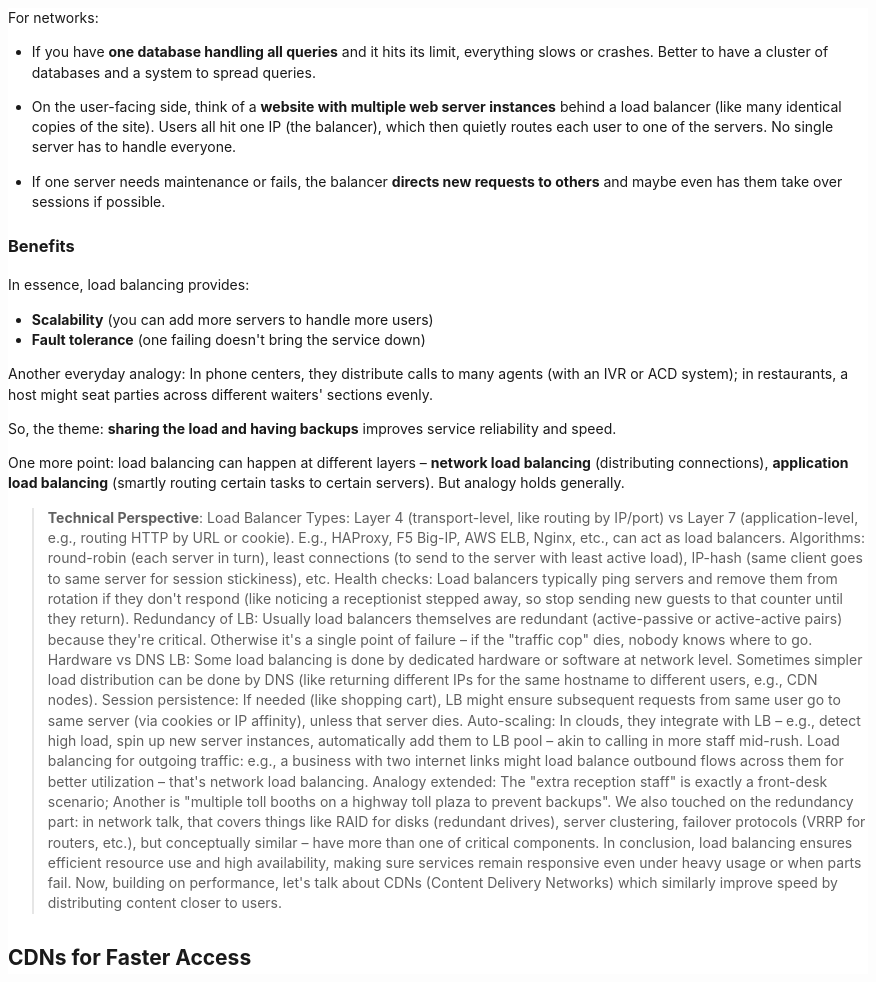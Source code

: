 For networks:

- If you have **one database handling all queries** and it hits its limit, everything slows or crashes. Better to have a cluster of databases and a system to spread queries.

- On the user-facing side, think of a **website with multiple web server instances** behind a load balancer (like many identical copies of the site). Users all hit one IP (the balancer), which then quietly routes each user to one of the servers. No single server has to handle everyone.

- If one server needs maintenance or fails, the balancer **directs new requests to others** and maybe even has them take over sessions if possible.

### Benefits

In essence, load balancing provides:
- **Scalability** (you can add more servers to handle more users)
- **Fault tolerance** (one failing doesn't bring the service down)

Another everyday analogy: In phone centers, they distribute calls to many agents (with an IVR or ACD system); in restaurants, a host might seat parties across different waiters' sections evenly.

So, the theme: **sharing the load and having backups** improves service reliability and speed.

One more point: load balancing can happen at different layers – **network load balancing** (distributing connections), **application load balancing** (smartly routing certain tasks to certain servers). But analogy holds generally.

> **Technical Perspective**: Load Balancer Types: Layer 4 (transport-level, like routing by IP/port) vs Layer 7 (application-level, e.g., routing HTTP by URL or cookie). E.g., HAProxy, F5 Big-IP, AWS ELB, Nginx, etc., can act as load balancers. Algorithms: round-robin (each server in turn), least connections (to send to the server with least active load), IP-hash (same client goes to same server for session stickiness), etc. Health checks: Load balancers typically ping servers and remove them from rotation if they don't respond (like noticing a receptionist stepped away, so stop sending new guests to that counter until they return). Redundancy of LB: Usually load balancers themselves are redundant (active-passive or active-active pairs) because they're critical. Otherwise it's a single point of failure – if the "traffic cop" dies, nobody knows where to go. Hardware vs DNS LB: Some load balancing is done by dedicated hardware or software at network level. Sometimes simpler load distribution can be done by DNS (like returning different IPs for the same hostname to different users, e.g., CDN nodes). Session persistence: If needed (like shopping cart), LB might ensure subsequent requests from same user go to same server (via cookies or IP affinity), unless that server dies. Auto-scaling: In clouds, they integrate with LB – e.g., detect high load, spin up new server instances, automatically add them to LB pool – akin to calling in more staff mid-rush. Load balancing for outgoing traffic: e.g., a business with two internet links might load balance outbound flows across them for better utilization – that's network load balancing. Analogy extended: The "extra reception staff" is exactly a front-desk scenario; Another is "multiple toll booths on a highway toll plaza to prevent backups". We also touched on the redundancy part: in network talk, that covers things like RAID for disks (redundant drives), server clustering, failover protocols (VRRP for routers, etc.), but conceptually similar – have more than one of critical components. In conclusion, load balancing ensures efficient resource use and high availability, making sure services remain responsive even under heavy usage or when parts fail. Now, building on performance, let's talk about CDNs (Content Delivery Networks) which similarly improve speed by distributing content closer to users.

## CDNs for Faster Access
